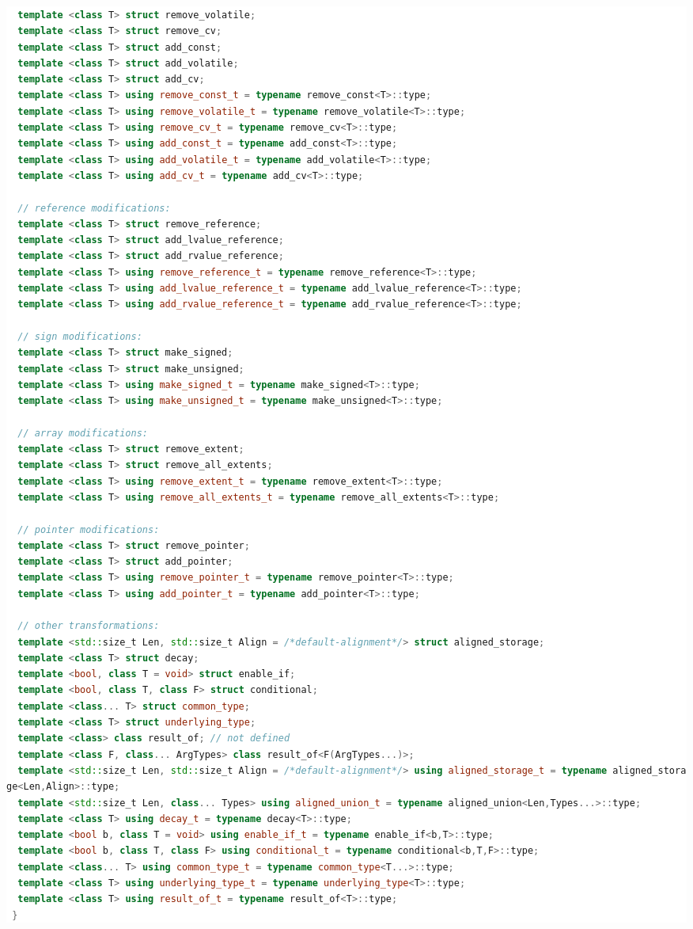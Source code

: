 ``` cpp
  template <class T> struct remove_volatile;
  template <class T> struct remove_cv;
  template <class T> struct add_const;
  template <class T> struct add_volatile;
  template <class T> struct add_cv;
  template <class T> using remove_const_t = typename remove_const<T>::type;
  template <class T> using remove_volatile_t = typename remove_volatile<T>::type;
  template <class T> using remove_cv_t = typename remove_cv<T>::type;
  template <class T> using add_const_t = typename add_const<T>::type;
  template <class T> using add_volatile_t = typename add_volatile<T>::type;
  template <class T> using add_cv_t = typename add_cv<T>::type;
  
  // reference modifications:
  template <class T> struct remove_reference;
  template <class T> struct add_lvalue_reference;
  template <class T> struct add_rvalue_reference;
  template <class T> using remove_reference_t = typename remove_reference<T>::type;
  template <class T> using add_lvalue_reference_t = typename add_lvalue_reference<T>::type;
  template <class T> using add_rvalue_reference_t = typename add_rvalue_reference<T>::type;
  
  // sign modifications:
  template <class T> struct make_signed;
  template <class T> struct make_unsigned;
  template <class T> using make_signed_t = typename make_signed<T>::type;
  template <class T> using make_unsigned_t = typename make_unsigned<T>::type;
  
  // array modifications:
  template <class T> struct remove_extent;
  template <class T> struct remove_all_extents;
  template <class T> using remove_extent_t = typename remove_extent<T>::type;
  template <class T> using remove_all_extents_t = typename remove_all_extents<T>::type;
  
  // pointer modifications:
  template <class T> struct remove_pointer;
  template <class T> struct add_pointer;
  template <class T> using remove_pointer_t = typename remove_pointer<T>::type;
  template <class T> using add_pointer_t = typename add_pointer<T>::type;
  
  // other transformations:
  template <std::size_t Len, std::size_t Align = /*default-alignment*/> struct aligned_storage;
  template <class T> struct decay;
  template <bool, class T = void> struct enable_if;
  template <bool, class T, class F> struct conditional;
  template <class... T> struct common_type;
  template <class T> struct underlying_type;
  template <class> class result_of; // not defined
  template <class F, class... ArgTypes> class result_of<F(ArgTypes...)>;
  template <std::size_t Len, std::size_t Align = /*default-alignment*/> using aligned_storage_t = typename aligned_storage<Len,Align>::type;
  template <std::size_t Len, class... Types> using aligned_union_t = typename aligned_union<Len,Types...>::type;
  template <class T> using decay_t = typename decay<T>::type;
  template <bool b, class T = void> using enable_if_t = typename enable_if<b,T>::type;
  template <bool b, class T, class F> using conditional_t = typename conditional<b,T,F>::type;
  template <class... T> using common_type_t = typename common_type<T...>::type;
  template <class T> using underlying_type_t = typename underlying_type<T>::type;
  template <class T> using result_of_t = typename result_of<T>::type;
 }
```
